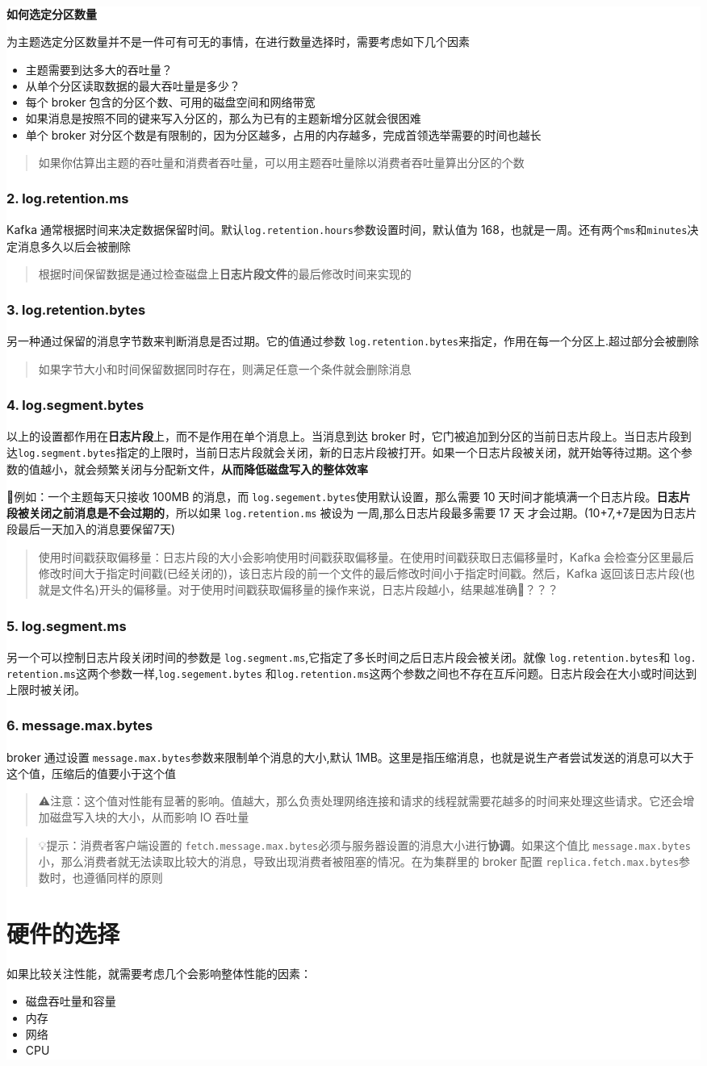 **如何选定分区数量**

为主题选定分区数量并不是一件可有可无的事情，在进行数量选择时，需要考虑如下几个因素

- 主题需要到达多大的吞吐量？
- 从单个分区读取数据的最大吞吐量是多少？
- 每个 broker 包含的分区个数、可用的磁盘空间和网络带宽
- 如果消息是按照不同的键来写入分区的，那么为已有的主题新增分区就会很困难
- 单个 broker 对分区个数是有限制的，因为分区越多，占用的内存越多，完成首领选举需要的时间也越长

> 如果你估算出主题的吞吐量和消费者吞吐量，可以用主题吞吐量除以消费者吞吐量算出分区的个数

### 2. log.retention.ms

Kafka 通常根据时间来决定数据保留时间。默认`log.retention.hours`参数设置时间，默认值为 168，也就是一周。还有两个`ms`和`minutes`决定消息多久以后会被删除

> 根据时间保留数据是通过检查磁盘上**日志片段文件**的最后修改时间来实现的

### 3. log.retention.bytes

另一种通过保留的消息字节数来判断消息是否过期。它的值通过参数 `log.retention.bytes`来指定，作用在每一个分区上.超过部分会被删除

> 如果字节大小和时间保留数据同时存在，则满足任意一个条件就会删除消息

### 4. log.segment.bytes

以上的设置都作用在**日志片段**上，而不是作用在单个消息上。当消息到达 broker 时，它门被追加到分区的当前日志片段上。当日志片段到达`log.segment.bytes`指定的上限时，当前日志片段就会关闭，新的日志片段被打开。如果一个日志片段被关闭，就开始等待过期。这个参数的值越小，就会频繁关闭与分配新文件，**从而降低磁盘写入的整体效率**

🌰例如：一个主题每天只接收 100MB 的消息，而 `log.segement.bytes`使用默认设置，那么需要 10 天时间才能填满一个日志片段。**日志片段被关闭之前消息是不会过期的**，所以如果 `log.retention.ms` 被设为 一周,那么日志片段最多需要 17 天 才会过期。(10+7,+7是因为日志片段最后一天加入的消息要保留7天)

> 使用时间戳获取偏移量：日志片段的大小会影响使用时间戳获取偏移量。在使用时间戳获取日志偏移量时，Kafka 会检查分区里最后修改时间大于指定时间戳(已经关闭的)，该日志片段的前一个文件的最后修改时间小于指定时间戳。然后，Kafka 返回该日志片段(也就是文件名)开头的偏移量。对于使用时间戳获取偏移量的操作来说，日志片段越小，结果越准确🤔？？？

### 5. log.segment.ms

另一个可以控制日志片段关闭时间的参数是 `log.segment.ms`,它指定了多长时间之后日志片段会被关闭。就像 `log.retention.bytes`和 `log.retention.ms`这两个参数一样,`log.segement.bytes` 和`log.retention.ms`这两个参数之间也不存在互斥问题。日志片段会在大小或时间达到上限时被关闭。

### 6. message.max.bytes

broker 通过设置 `message.max.bytes`参数来限制单个消息的大小,默认 1MB。这里是指压缩消息，也就是说生产者尝试发送的消息可以大于这个值，压缩后的值要小于这个值

> ⚠️注意：这个值对性能有显著的影响。值越大，那么负责处理网络连接和请求的线程就需要花越多的时间来处理这些请求。它还会增加磁盘写入块的大小，从而影响 IO 吞吐量

> 💡提示：消费者客户端设置的 `fetch.message.max.bytes`必须与服务器设置的消息大小进行**协调**。如果这个值比 `message.max.bytes`小，那么消费者就无法读取比较大的消息，导致出现消费者被阻塞的情况。在为集群里的 broker 配置 `replica.fetch.max.bytes`参数时，也遵循同样的原则

# 硬件的选择

如果比较关注性能，就需要考虑几个会影响整体性能的因素：

- 磁盘吞吐量和容量
- 内存
- 网络
- CPU
